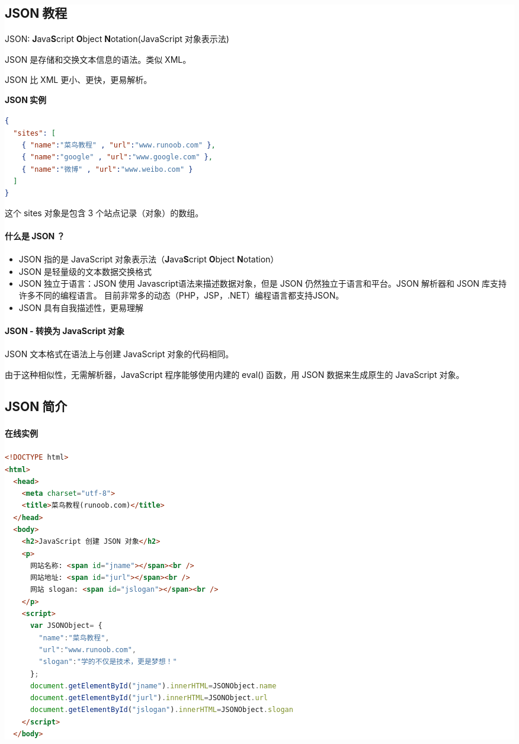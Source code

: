## JSON 教程

JSON: **J**ava**S**cript **O**bject **N**otation(JavaScript 对象表示法)

JSON 是存储和交换文本信息的语法。类似 XML。

JSON 比 XML 更小、更快，更易解析。

**JSON 实例**

```json
{
  "sites": [
    { "name":"菜鸟教程" , "url":"www.runoob.com" }, 
    { "name":"google" , "url":"www.google.com" }, 
    { "name":"微博" , "url":"www.weibo.com" }
  ]
}
```

这个 sites 对象是包含 3 个站点记录（对象）的数组。 

#### 什么是 JSON ？

- JSON 指的是 JavaScript 对象表示法（**J**ava**S**cript **O**bject **N**otation）
- JSON 是轻量级的文本数据交换格式
- JSON 独立于语言：JSON 使用 Javascript语法来描述数据对象，但是 JSON 仍然独立于语言和平台。JSON 解析器和 JSON 库支持许多不同的编程语言。 目前非常多的动态（PHP，JSP，.NET）编程语言都支持JSON。
- JSON 具有自我描述性，更易理解

#### JSON - 转换为 JavaScript 对象

JSON 文本格式在语法上与创建 JavaScript 对象的代码相同。

由于这种相似性，无需解析器，JavaScript 程序能够使用内建的 eval() 函数，用 JSON 数据来生成原生的 JavaScript 对象。





## JSON 简介

#### 在线实例

```html
<!DOCTYPE html>
<html>
  <head>
    <meta charset="utf-8">
    <title>菜鸟教程(runoob.com)</title>
  </head>
  <body>
    <h2>JavaScript 创建 JSON 对象</h2>
    <p>
      网站名称: <span id="jname"></span><br />
      网站地址: <span id="jurl"></span><br />
      网站 slogan: <span id="jslogan"></span><br />
    </p>
    <script>
      var JSONObject= {
        "name":"菜鸟教程",
        "url":"www.runoob.com",
        "slogan":"学的不仅是技术，更是梦想！"
      };
      document.getElementById("jname").innerHTML=JSONObject.name
      document.getElementById("jurl").innerHTML=JSONObject.url
      document.getElementById("jslogan").innerHTML=JSONObject.slogan
    </script>
  </body>
```